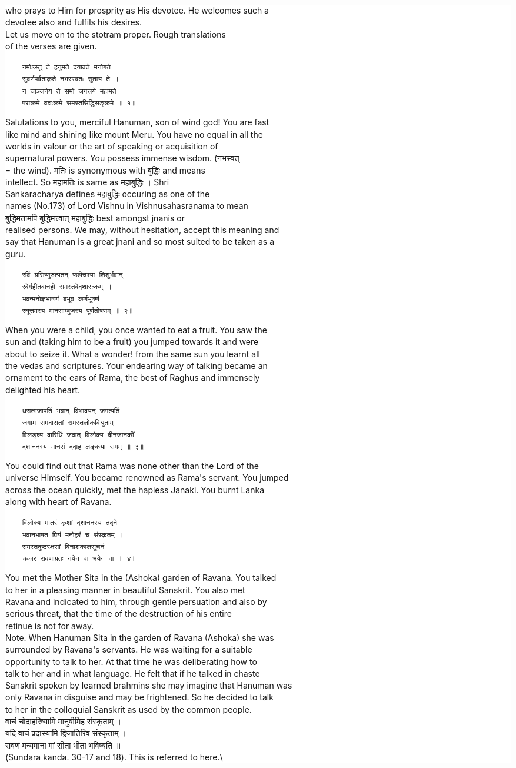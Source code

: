 who prays to Him for prosprity as His devotee. He welcomes such a  
devotee also and fulfils his desires.  
Let us move on to the stotram proper.  Rough translations  
of the verses are given.  
  
        नमोऽस्तु ते हनुमते दयावते मनोगते  
        सुवर्णपर्वताकृते नभस्स्वतः सुताय ते ।  
        न चाञ्जनेय ते समो जगत्त्रये महामते  
        पराक्रमे वचःक्रमे समस्तसिद्धिसङ्क्रमे ॥ १॥  
  
Salutations to you, merciful Hanuman, son of wind god! You are fast  
like mind and shining like mount Meru. You have no equal in all the  
worlds in valour or the art of speaking or  acquisition of  
supernatural powers. You possess immense wisdom. (नभस्वत्  
= the wind). मतिः is synonymous with बुद्धिः and means  
intellect. So महामतिः is same as महाबुद्धिः । Shri  
Sankaracharya defines महाबुद्धिः occuring as one of the  
names (No.173) of Lord Vishnu in Vishnusahasranama to mean  
बुद्धिमतामपि बुद्धिमत्त्वात् महाबुद्धिः  best amongst jnanis or  
realised persons. We may, without hesitation, accept this meaning and  
say that Hanuman is a great jnani and so most suited to be taken as a  
guru.    
  
        रविं ग्रसिष्णुरुत्पतन् फलेच्छया शिशुर्भवान्  
        रवेर्गृहीतवानहो समस्तवेदशास्त्र्कम् ।  
        भवन्मनोज्ञभाषणं बभूव कर्णभूषणं  
        रघूत्तमस्य मानसाम्बुजस्य पूर्णतोषणम् ॥ २॥  
  
When you were a child, you once wanted to eat a fruit. You saw the  
sun and (taking him to be a fruit) you jumped towards it and were  
about to seize it. What a wonder! from the same sun you learnt all  
the vedas and scriptures. Your endearing way of talking became an  
ornament to the ears of Rama, the best of Raghus and immensely  
delighted his heart.  
  
        धरात्मजापतिं भवान् विभावयन् जगत्पतिं  
        जगाम रामदासतां समस्तलोकविश्रुताम् ।  
        विलङ्घ्य वारिधिं जवात् विलोक्य दीनजानकीं  
        दशाननस्य मानसं ददाह लङ्कया समम् ॥ ३॥  
  
You could find out that Rama was none other than the Lord of the  
universe Himself. You became renowned as Rama's servant. You jumped  
across the ocean quickly, met the hapless Janaki. You burnt Lanka  
along with heart of Ravana.  
  
        विलोक्य मातरं कृशां दशाननस्य तद्वने  
        भवानभाषत प्रियं मनोहरं च संस्कृतम् ।  
        समस्तदुष्टरक्षसां विनाशकालसूचनं  
        चकार रावणाग्रतः नयेन वा भयेन वा ॥ ४॥  
  
You met the Mother Sita in the (Ashoka) garden of Ravana. You talked  
to her in a pleasing manner in beautiful Sanskrit. You also met  
Ravana and indicated to him, through gentle persuation and also by  
serious threat, that the time of the destruction of his entire  
retinue is not for away.  
Note. When Hanuman Sita in the  garden of Ravana (Ashoka) she was  
surrounded by Ravana's servants. He was waiting for a suitable  
opportunity to talk to her. At that time he was deliberating how to  
talk to her and in what language. He felt that if he talked in chaste  
Sanskrit spoken by learned brahmins she may imagine that Hanuman was  
only Ravana in disguise and may be frightened. So he decided to talk  
to her in the colloquial Sanskrit as used by the common people.  
   वाचं चोदाहरिष्यामि मानुषीमिह संस्कृताम् ।  
यदि वाचं प्रदास्यामि द्विजातिरिव संस्कृताम् ।  
रावणं मन्यमाना मां सीता भीता भविष्यति ॥  
(Sundara kanda. 30-17 and 18). This is referred to here.\  
  
